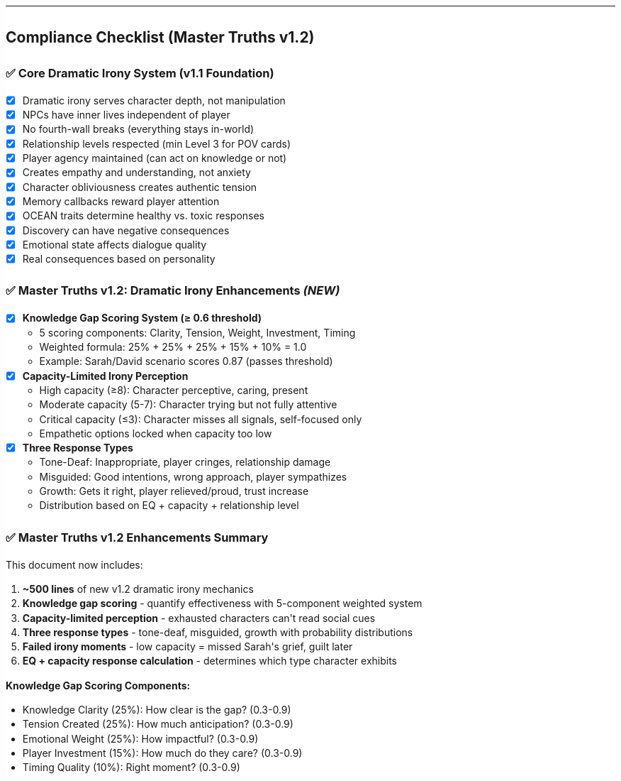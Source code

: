 ```javascript
```

---

## Compliance Checklist (Master Truths v1.2)

### ✅ Core Dramatic Irony System (v1.1 Foundation)
- [x] Dramatic irony serves character depth, not manipulation
- [x] NPCs have inner lives independent of player
- [x] No fourth-wall breaks (everything stays in-world)
- [x] Relationship levels respected (min Level 3 for POV cards)
- [x] Player agency maintained (can act on knowledge or not)
- [x] Creates empathy and understanding, not anxiety
- [x] Character obliviousness creates authentic tension
- [x] Memory callbacks reward player attention
- [x] OCEAN traits determine healthy vs. toxic responses
- [x] Discovery can have negative consequences
- [x] Emotional state affects dialogue quality
- [x] Real consequences based on personality

### ✅ Master Truths v1.2: Dramatic Irony Enhancements *(NEW)*
- [x] **Knowledge Gap Scoring System (≥ 0.6 threshold)**
  - 5 scoring components: Clarity, Tension, Weight, Investment, Timing
  - Weighted formula: 25% + 25% + 25% + 15% + 10% = 1.0
  - Example: Sarah/David scenario scores 0.87 (passes threshold)
- [x] **Capacity-Limited Irony Perception**
  - High capacity (≥8): Character perceptive, caring, present
  - Moderate capacity (5-7): Character trying but not fully attentive
  - Critical capacity (≤3): Character misses all signals, self-focused only
  - Empathetic options locked when capacity too low
- [x] **Three Response Types**
  - Tone-Deaf: Inappropriate, player cringes, relationship damage
  - Misguided: Good intentions, wrong approach, player sympathizes
  - Growth: Gets it right, player relieved/proud, trust increase
  - Distribution based on EQ + capacity + relationship level

### ✅ Master Truths v1.2 Enhancements Summary
This document now includes:
1. **~500 lines** of new v1.2 dramatic irony mechanics
2. **Knowledge gap scoring** - quantify effectiveness with 5-component weighted system
3. **Capacity-limited perception** - exhausted characters can't read social cues
4. **Three response types** - tone-deaf, misguided, growth with probability distributions
5. **Failed irony moments** - low capacity = missed Sarah's grief, guilt later
6. **EQ + capacity response calculation** - determines which type character exhibits

**Knowledge Gap Scoring Components:**
- Knowledge Clarity (25%): How clear is the gap? (0.3-0.9)
- Tension Created (25%): How much anticipation? (0.3-0.9)
- Emotional Weight (25%): How impactful? (0.3-0.9)
- Player Investment (15%): How much do they care? (0.3-0.9)
- Timing Quality (10%): Right moment? (0.3-0.9)
